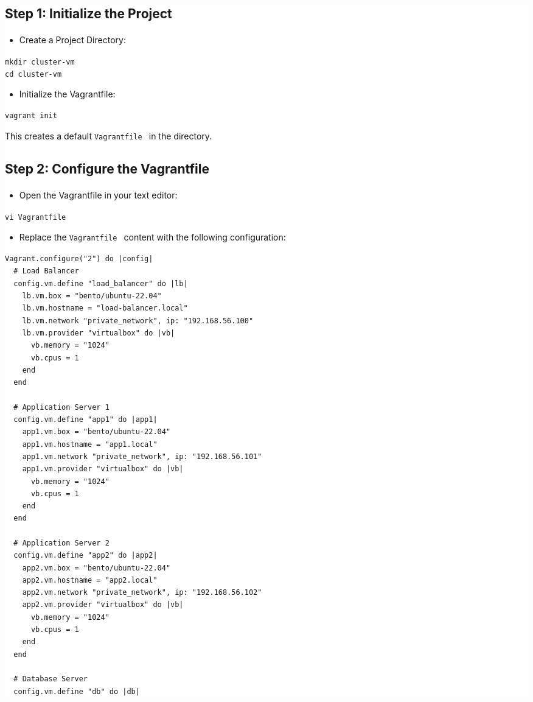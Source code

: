 ## Step 1: Initialize the Project

* Create a Project Directory:

```
mkdir cluster-vm
cd cluster-vm
```

* Initialize the Vagrantfile:

```
vagrant init
```
This creates a default ```Vagrantfile
                       ```
                       in the directory.

## Step 2: Configure the Vagrantfile

* Open the Vagrantfile in your text editor:

```
vi Vagrantfile
```

* Replace the ```Vagrantfile
              ```
              content with the following configuration:

```
Vagrant.configure("2") do |config|
  # Load Balancer
  config.vm.define "load_balancer" do |lb|
    lb.vm.box = "bento/ubuntu-22.04"
    lb.vm.hostname = "load-balancer.local"
    lb.vm.network "private_network", ip: "192.168.56.100"
    lb.vm.provider "virtualbox" do |vb|
      vb.memory = "1024"
      vb.cpus = 1
    end
  end

  # Application Server 1
  config.vm.define "app1" do |app1|
    app1.vm.box = "bento/ubuntu-22.04"
    app1.vm.hostname = "app1.local"
    app1.vm.network "private_network", ip: "192.168.56.101"
    app1.vm.provider "virtualbox" do |vb|
      vb.memory = "1024"
      vb.cpus = 1
    end
  end

  # Application Server 2
  config.vm.define "app2" do |app2|
    app2.vm.box = "bento/ubuntu-22.04"
    app2.vm.hostname = "app2.local"
    app2.vm.network "private_network", ip: "192.168.56.102"
    app2.vm.provider "virtualbox" do |vb|
      vb.memory = "1024"
      vb.cpus = 1
    end
  end

  # Database Server
  config.vm.define "db" do |db|
```